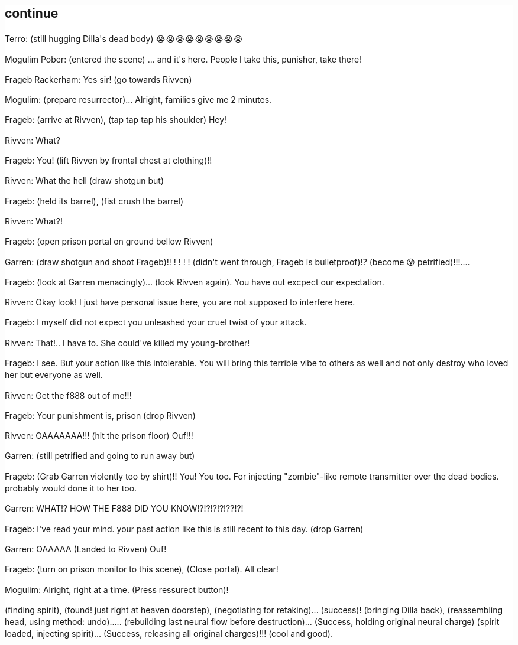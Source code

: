## continue
Terro: (still hugging Dilla's dead body) 😭😭😭😭😭😭😭😭😭

Mogulim Pober: (entered the scene) ... and it's here. People I take this, punisher, take there!

Frageb Rackerham: Yes sir! (go towards Rivven)

Mogulim: (prepare resurrector)... Alright, families give me 2 minutes.

Frageb: (arrive at Rivven), (tap tap tap his shoulder) Hey!

Rivven: What?

Frageb: You! (lift Rivven by frontal chest at clothing)!!

Rivven: What the hell (draw shotgun but)

Frageb: (held its barrel), (fist crush the barrel)

Rivven: What?!

Frageb: (open prison portal on ground bellow Rivven)

Garren: (draw shotgun and shoot Frageb)!! ! ! ! ! (didn't went through, Frageb is bulletproof)!? (become 😰 petrified)!!!....

Frageb: (look at Garren menacingly)... (look Rivven again). You have out excpect our expectation. 

Rivven: Okay look! I just have personal issue here, you are not supposed to interfere here.

Frageb: I myself did not expect you unleashed your cruel twist of your attack.

Rivven: That!.. I have to. She could've killed my young-brother!

Frageb: I see. But your action like this intolerable. You will bring this terrible vibe to others as well and not only destroy who loved her but everyone as well.

Rivven: Get the f888 out of me!!!

Frageb: Your punishment is, prison (drop Rivven)

Rivven: OAAAAAAA!!! (hit the prison floor) Ouf!!!

Garren: (still petrified and going to run away but)

Frageb: (Grab Garren violently too by shirt)!! You! You too. For injecting "zombie"-like remote transmitter over the dead bodies. probably would done it to her too.

Garren: WHAT!? HOW THE F888 DID YOU KNOW!?!?!?!?!??!?!

Frageb: I've read your mind. your past action like this is still recent to this day. (drop Garren)

Garren: OAAAAA (Landed to Rivven) Ouf!

Frageb: (turn on prison monitor to this scene), (Close portal). All clear!

Mogulim: Alright, right at a time. (Press ressurect button)!

(finding spirit), (found! just right at heaven doorstep), (negotiating for retaking)... (success)! (bringing Dilla back), (reassembling head, using method: undo)..... (rebuilding last neural flow before destruction)... (Success, holding original neural charge) (spirit loaded, injecting spirit)... (Success, releasing all original charges)!!! (cool and good).
